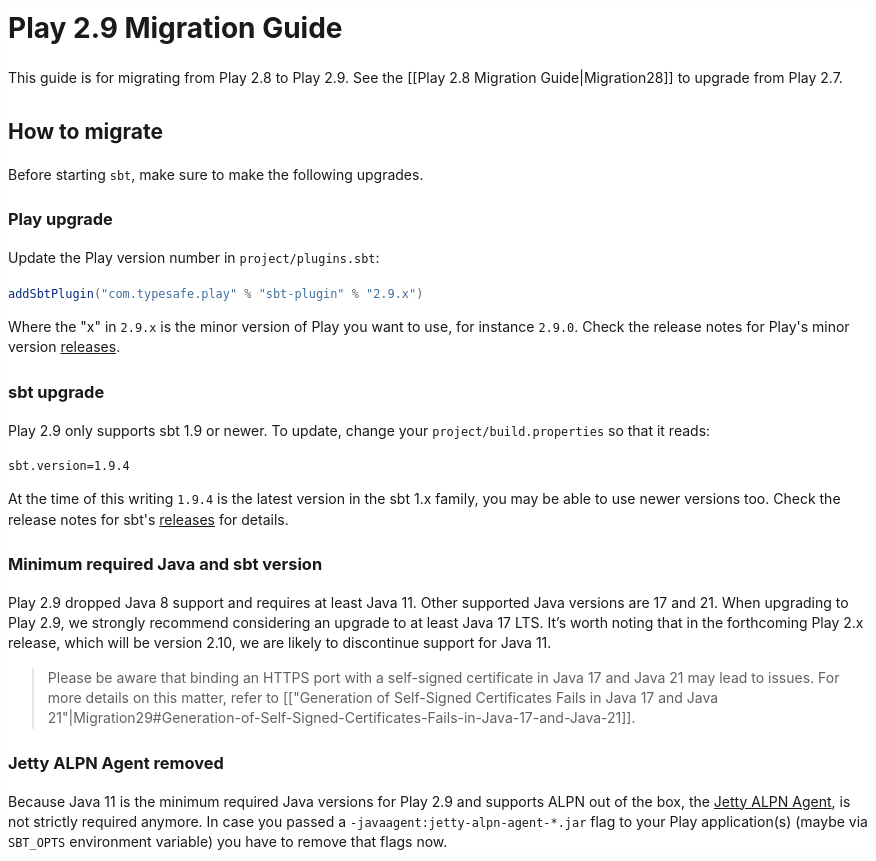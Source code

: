 

# Play 2.9 Migration Guide

This guide is for migrating from Play 2.8 to Play 2.9. See the [[Play 2.8 Migration Guide|Migration28]] to upgrade from Play 2.7.

## How to migrate

Before starting `sbt`, make sure to make the following upgrades.

### Play upgrade

Update the Play version number in `project/plugins.sbt`:

```scala
addSbtPlugin("com.typesafe.play" % "sbt-plugin" % "2.9.x")
```

Where the "x" in `2.9.x` is the minor version of Play you want to use, for instance `2.9.0`.
Check the release notes for Play's minor version [releases](https://github.com/playframework/playframework/releases).

### sbt upgrade

Play 2.9 only supports sbt 1.9 or newer. To update, change your `project/build.properties` so that it reads:

```properties
sbt.version=1.9.4
```

At the time of this writing `1.9.4` is the latest version in the sbt 1.x family, you may be able to use newer versions too. Check the release notes for sbt's [releases](https://github.com/sbt/sbt/releases) for details.

### Minimum required Java and sbt version

Play 2.9 dropped Java 8 support and requires at least Java 11. Other supported Java versions are 17 and 21. When upgrading to Play 2.9, we strongly recommend considering an upgrade to at least Java 17 LTS. It’s worth noting that in the forthcoming Play 2.x release, which will be version 2.10, we are likely to discontinue support for Java 11.

> Please be aware that binding an HTTPS port with a self-signed certificate in Java 17 and Java 21 may lead to issues. For more details on this matter, refer to [["Generation of Self-Signed Certificates Fails in Java 17 and Java 21"|Migration29#Generation-of-Self-Signed-Certificates-Fails-in-Java-17-and-Java-21]].

### Jetty ALPN Agent removed

Because Java 11 is the minimum required Java versions for Play 2.9 and supports ALPN out of the box, the [Jetty ALPN Agent](https://github.com/jetty-project/jetty-alpn-agent), is not strictly required anymore.
In case you passed a `-javaagent:jetty-alpn-agent-*.jar` flag to your Play application(s) (maybe via `SBT_OPTS` environment variable) you have to remove that flags now.
